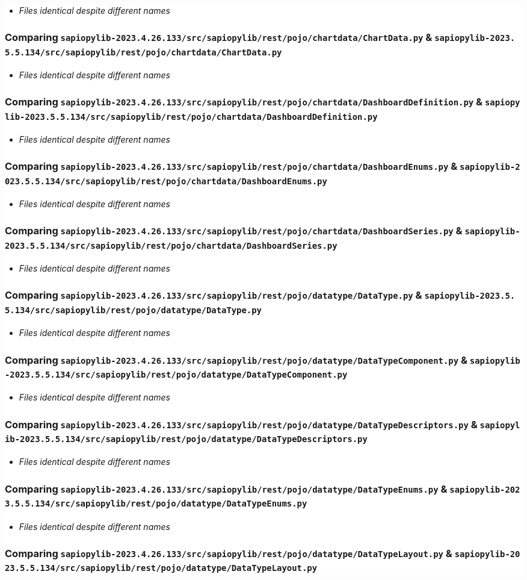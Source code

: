  * *Files identical despite different names*

### Comparing `sapiopylib-2023.4.26.133/src/sapiopylib/rest/pojo/chartdata/ChartData.py` & `sapiopylib-2023.5.5.134/src/sapiopylib/rest/pojo/chartdata/ChartData.py`

 * *Files identical despite different names*

### Comparing `sapiopylib-2023.4.26.133/src/sapiopylib/rest/pojo/chartdata/DashboardDefinition.py` & `sapiopylib-2023.5.5.134/src/sapiopylib/rest/pojo/chartdata/DashboardDefinition.py`

 * *Files identical despite different names*

### Comparing `sapiopylib-2023.4.26.133/src/sapiopylib/rest/pojo/chartdata/DashboardEnums.py` & `sapiopylib-2023.5.5.134/src/sapiopylib/rest/pojo/chartdata/DashboardEnums.py`

 * *Files identical despite different names*

### Comparing `sapiopylib-2023.4.26.133/src/sapiopylib/rest/pojo/chartdata/DashboardSeries.py` & `sapiopylib-2023.5.5.134/src/sapiopylib/rest/pojo/chartdata/DashboardSeries.py`

 * *Files identical despite different names*

### Comparing `sapiopylib-2023.4.26.133/src/sapiopylib/rest/pojo/datatype/DataType.py` & `sapiopylib-2023.5.5.134/src/sapiopylib/rest/pojo/datatype/DataType.py`

 * *Files identical despite different names*

### Comparing `sapiopylib-2023.4.26.133/src/sapiopylib/rest/pojo/datatype/DataTypeComponent.py` & `sapiopylib-2023.5.5.134/src/sapiopylib/rest/pojo/datatype/DataTypeComponent.py`

 * *Files identical despite different names*

### Comparing `sapiopylib-2023.4.26.133/src/sapiopylib/rest/pojo/datatype/DataTypeDescriptors.py` & `sapiopylib-2023.5.5.134/src/sapiopylib/rest/pojo/datatype/DataTypeDescriptors.py`

 * *Files identical despite different names*

### Comparing `sapiopylib-2023.4.26.133/src/sapiopylib/rest/pojo/datatype/DataTypeEnums.py` & `sapiopylib-2023.5.5.134/src/sapiopylib/rest/pojo/datatype/DataTypeEnums.py`

 * *Files identical despite different names*

### Comparing `sapiopylib-2023.4.26.133/src/sapiopylib/rest/pojo/datatype/DataTypeLayout.py` & `sapiopylib-2023.5.5.134/src/sapiopylib/rest/pojo/datatype/DataTypeLayout.py`
